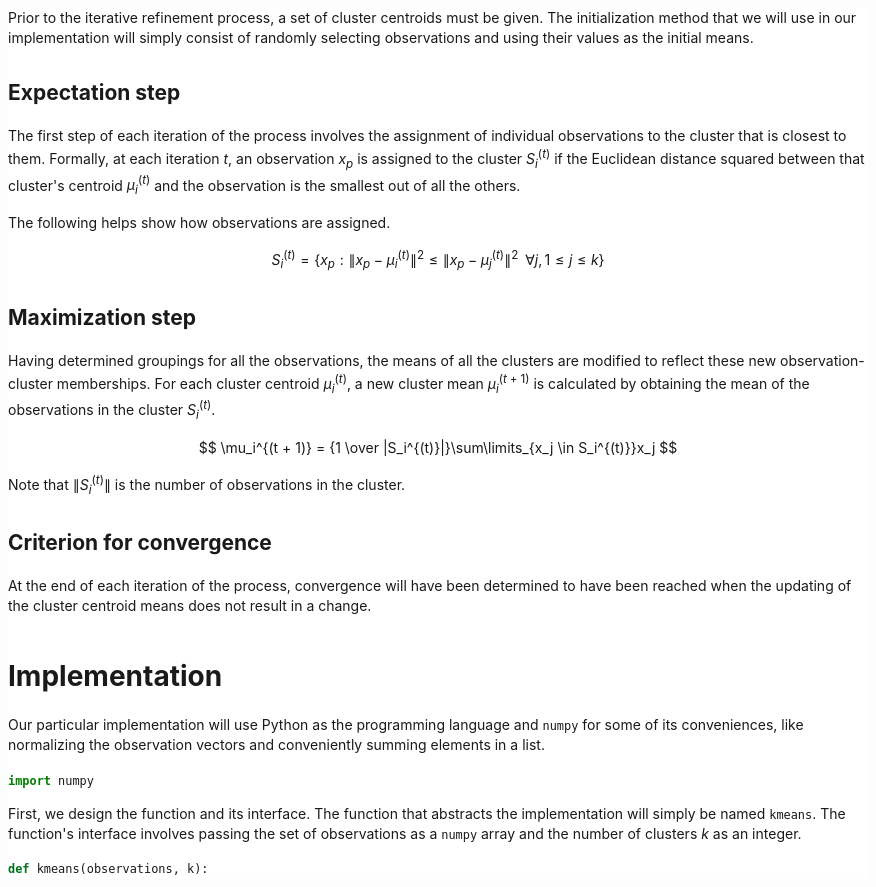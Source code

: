 Prior to the iterative refinement process, a set of cluster centroids must be given. The initialization method that we will use in our implementation will simply consist of randomly selecting observations and using their values as the initial means.

## Expectation step

The first step of each iteration of the process involves the assignment of individual observations to the cluster that is closest to them. Formally, at each iteration $t$, an observation $x_p$ is assigned to the cluster $S_i^{(t)}$ if the Euclidean distance squared between that cluster's centroid $\mu_i^{(t)}$ and the observation is the smallest out of all the others.

The following helps show how observations are assigned.

$$
S_i^{(t)} = \{x_p : \|x_p - \mu_i^{(t)}\|^2 \leq \|x_p - \mu_j^{(t)}\|^2 \; \; \forall{j}, 1 \leq j \leq k\}
$$

## Maximization step

Having determined groupings for all the observations, the means of all the clusters are modified to reflect these new observation-cluster memberships. For each cluster centroid $\mu_i^{(t)}$, a new cluster mean $\mu_i^{(t + 1)}$ is calculated by obtaining the mean of the observations in the cluster $S_i^{(t)}$.

$$
\mu_i^{(t + 1)} = {1 \over |S_i^{(t)}|}\sum\limits_{x_j \in S_i^{(t)}}x_j
$$

Note that $\|S_i^{(t)}\|$ is the number of observations in the cluster.

## Criterion for convergence

At the end of each iteration of the process, convergence will have been determined to have been reached when the updating of the cluster centroid means does not result in a change.

# Implementation

Our particular implementation will use Python as the programming language and `numpy` for some of its conveniences, like normalizing the observation vectors and conveniently summing elements in a list.

``` python
import numpy
```

First, we design the function and its interface. The function that abstracts the implementation will simply be named `kmeans`. The function's interface involves passing the set of observations as a `numpy` array and the number of clusters $k$ as an integer.

``` python
def kmeans(observations, k):
``` 
